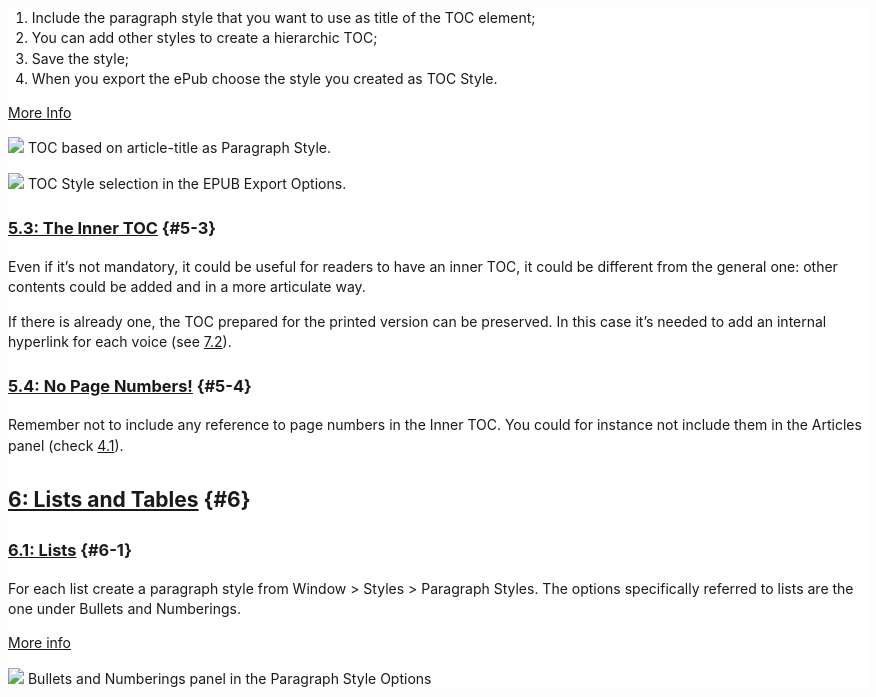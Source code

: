 1.  Include the paragraph style that you want to use as title of the TOC
    element;
2.  You can add other styles to create a hierarchic TOC;
3.  Save the style;
4.  When you export the ePub choose the style you created as TOC Style.

[More
Info](http://help.adobe.com/en_US/indesign/cs/using/WS49FB9AF6-38AB-42fb-B056-8DACE18DDF63a.html)



![](imgs/22.png)
TOC based on article-title as Paragraph Style.





![](imgs/23.png)
TOC Style selection in the EPUB
Export Options.



### [5.3: The Inner TOC](#toc-5-3) {#5-3}

Even if it’s not mandatory, it could be useful for readers to have an
inner TOC, it could be different from the general one: other contents
could be added and in a more articulate way.

If there is already one, the TOC prepared for the printed version can be
preserved. In this case it’s needed to add an internal hyperlink for
each voice (see [7.2](#7-2)).

### [5.4: No Page Numbers!](#toc-5-4) {#5-4}

Remember not to include any reference to page numbers in the Inner TOC.
You could for instance not include them in the Articles panel (check [4.1](#4-1)).

## [6: Lists and Tables](6) {#6}

### [6.1: Lists](#toc-6-1) {#6-1}

For each list create a paragraph style from Window \>
Styles \> Paragraph Styles. The options specifically referred to
lists are the one under Bullets and Numberings.

[More
info](http://help.adobe.com/en_US/indesign/cs/using/WSa285fff53dea4f8617383751001ea8cb3f-6da6a.html)



![](imgs/24.png)
Bullets and Numberings panel in the Paragraph Style Options


